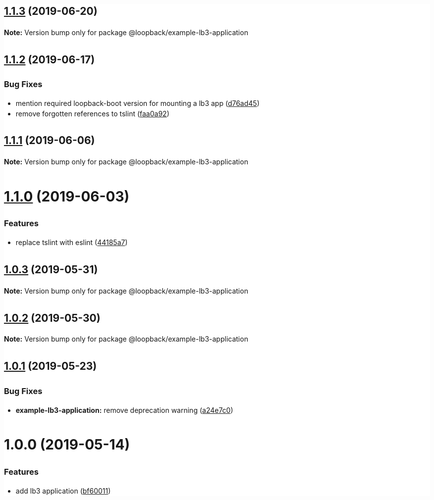 ## [1.1.3](https://github.com/loopbackio/loopback-next/compare/@loopback/example-lb3-application@1.1.2...@loopback/example-lb3-application@1.1.3) (2019-06-20)

**Note:** Version bump only for package @loopback/example-lb3-application

## [1.1.2](https://github.com/loopbackio/loopback-next/compare/@loopback/example-lb3-application@1.1.1...@loopback/example-lb3-application@1.1.2) (2019-06-17)

### Bug Fixes

- mention required loopback-boot version for mounting a lb3 app ([d76ad45](https://github.com/loopbackio/loopback-next/commit/d76ad45))
- remove forgotten references to tslint ([faa0a92](https://github.com/loopbackio/loopback-next/commit/faa0a92))

## [1.1.1](https://github.com/loopbackio/loopback-next/compare/@loopback/example-lb3-application@1.1.0...@loopback/example-lb3-application@1.1.1) (2019-06-06)

**Note:** Version bump only for package @loopback/example-lb3-application

# [1.1.0](https://github.com/loopbackio/loopback-next/compare/@loopback/example-lb3-application@1.0.3...@loopback/example-lb3-application@1.1.0) (2019-06-03)

### Features

- replace tslint with eslint ([44185a7](https://github.com/loopbackio/loopback-next/commit/44185a7))

## [1.0.3](https://github.com/loopbackio/loopback-next/compare/@loopback/example-lb3-application@1.0.2...@loopback/example-lb3-application@1.0.3) (2019-05-31)

**Note:** Version bump only for package @loopback/example-lb3-application

## [1.0.2](https://github.com/loopbackio/loopback-next/compare/@loopback/example-lb3-application@1.0.1...@loopback/example-lb3-application@1.0.2) (2019-05-30)

**Note:** Version bump only for package @loopback/example-lb3-application

## [1.0.1](https://github.com/loopbackio/loopback-next/compare/@loopback/example-lb3-application@1.0.0...@loopback/example-lb3-application@1.0.1) (2019-05-23)

### Bug Fixes

- **example-lb3-application:** remove deprecation warning ([a24e7c0](https://github.com/loopbackio/loopback-next/commit/a24e7c0))

# 1.0.0 (2019-05-14)

### Features

- add lb3 application ([bf60011](https://github.com/loopbackio/loopback-next/commit/bf60011))

